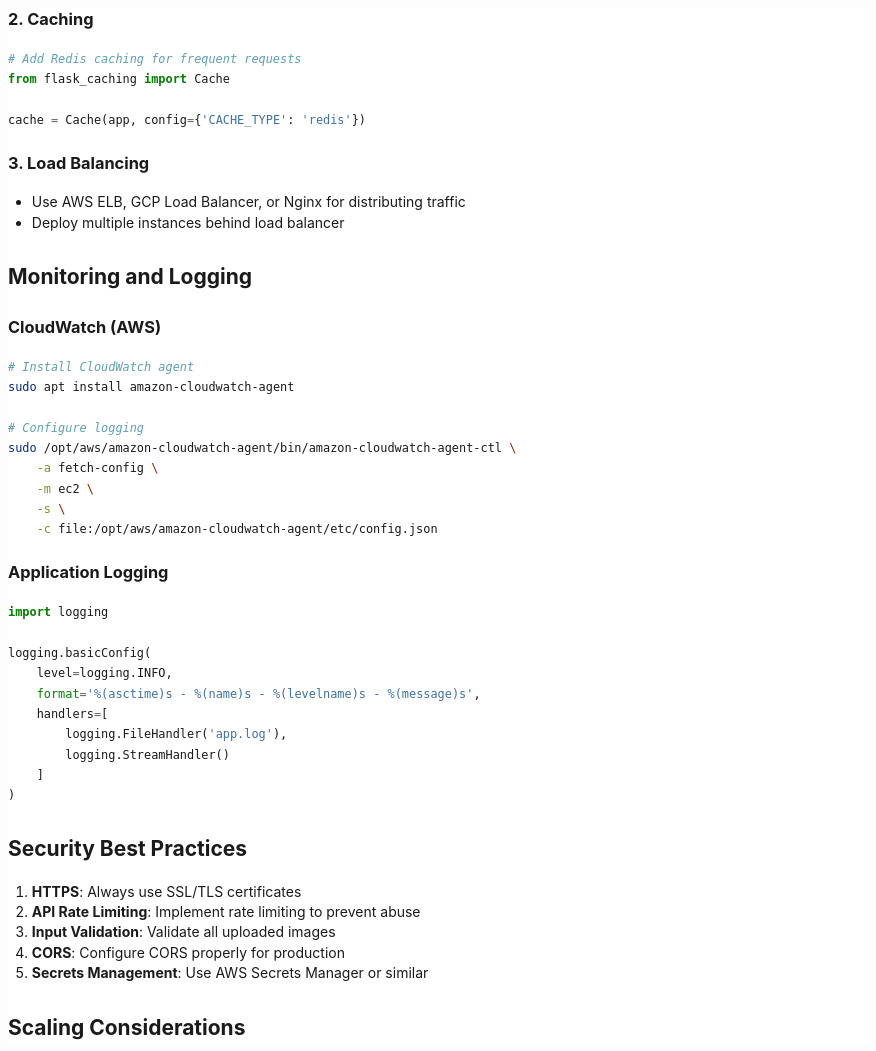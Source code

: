 ### 2. Caching
```python
# Add Redis caching for frequent requests
from flask_caching import Cache

cache = Cache(app, config={'CACHE_TYPE': 'redis'})
```

### 3. Load Balancing
- Use AWS ELB, GCP Load Balancer, or Nginx for distributing traffic
- Deploy multiple instances behind load balancer

## Monitoring and Logging

### CloudWatch (AWS)
```bash
# Install CloudWatch agent
sudo apt install amazon-cloudwatch-agent

# Configure logging
sudo /opt/aws/amazon-cloudwatch-agent/bin/amazon-cloudwatch-agent-ctl \
    -a fetch-config \
    -m ec2 \
    -s \
    -c file:/opt/aws/amazon-cloudwatch-agent/etc/config.json
```

### Application Logging
```python
import logging

logging.basicConfig(
    level=logging.INFO,
    format='%(asctime)s - %(name)s - %(levelname)s - %(message)s',
    handlers=[
        logging.FileHandler('app.log'),
        logging.StreamHandler()
    ]
)
```

## Security Best Practices

1. **HTTPS**: Always use SSL/TLS certificates
2. **API Rate Limiting**: Implement rate limiting to prevent abuse
3. **Input Validation**: Validate all uploaded images
4. **CORS**: Configure CORS properly for production
5. **Secrets Management**: Use AWS Secrets Manager or similar

## Scaling Considerations
